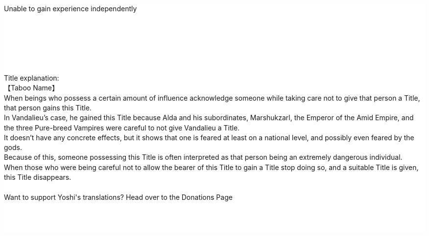 Unable to gain experience independently<br/>
<br/>
<br/>
<br/>
<br/>
<br/>
<br/>
Title explanation:<br/>
【Taboo Name】<br/>
When beings who possess a certain amount of influence acknowledge someone while taking care not to give that person a Title, that person gains this Title.<br/>
In Vandalieu’s case, he gained this Title because Alda and his subordinates, Marshukzarl, the Emperor of the Amid Empire, and the three Pure-breed Vampires were careful to not give Vandalieu a Title.<br/>
It doesn’t have any concrete effects, but it shows that one is feared at least on a national level, and possibly even feared by the gods.<br/>
Because of this, someone possessing this Title is often interpreted as that person being an extremely dangerous individual.<br/>
When those who were being careful not to allow the bearer of this Title to gain a Title stop doing so, and a suitable Title is given, this Title disappears.<br/>
<br/>
Want to support Yoshi's translations? Head over to the Donations Page<br/>
  <br/>
<br/>
<br/>
